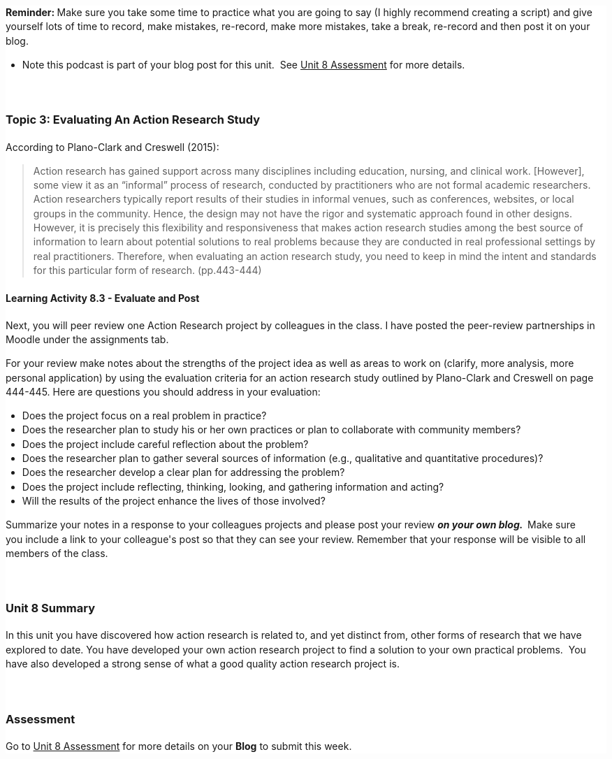 <strong>Reminder: </strong>Make sure you take some time to practice what you are going to say (I highly recommend creating a script) and give yourself lots of time to record, make mistakes, re-record, make more mistakes, take a break, re-record and then post it on your blog.
<ul>
 	<li>Note this podcast is part of your blog post for this unit.  See <a href="https://create.twu.ca/ldrs591/unit-8-assessment/">Unit 8 Assessment</a> for more details.</li>
</ul>
&nbsp;
<h3>Topic 3: Evaluating An Action Research Study</h3>
According to Plano-Clark and Creswell (2015):
<blockquote>Action research has gained support across many disciplines including education, nursing, and clinical work. [However], some view it as an “informal” process of research, conducted by practitioners who are not formal academic researchers.  Action researchers typically report results of their studies in informal venues, such as conferences, websites, or local groups in the community. Hence, the design may not have the rigor and systematic approach found in other designs. However, it is precisely this flexibility and responsiveness that makes action research studies among the best source of information to learn about potential solutions to real problems because they are conducted in real professional settings by real practitioners. Therefore, when evaluating an action research study, you need to keep in mind the intent and standards for this particular form of research. (pp.443-444)</blockquote>
<h4>Learning Activity 8.3 - Evaluate and Post</h4>
Next, you will peer review one Action Research project by colleagues in the class. I have posted the peer-review partnerships in Moodle under the assignments tab.

For your review make notes about the strengths of the project idea as well as areas to work on (clarify, more analysis, more personal application) by using the evaluation criteria for an action research study outlined by Plano-Clark and Creswell on page 444-445. Here are questions you should address in your evaluation:
<ul>
 	<li>Does the project focus on a real problem in practice?</li>
 	<li>Does the researcher plan to study his or her own practices or plan to collaborate with community members?</li>
 	<li>Does the project include careful reflection about the problem?</li>
 	<li>Does the researcher plan to gather several sources of information (e.g., qualitative and quantitative procedures)?</li>
 	<li>Does the researcher develop a clear plan for addressing the problem?</li>
 	<li>Does the project include reflecting, thinking, looking, and gathering information and acting?</li>
 	<li>Will the results of the project enhance the lives of those involved?</li>
</ul>
Summarize your notes in a response to your colleagues projects and please post your review <strong><em>on your own blog.  </em></strong>Make sure you include a link to your colleague's post so that they can see your review. Remember that your response will be visible to all members of the class.

&nbsp;
<h3>Unit 8 Summary</h3>
In this unit you have discovered how action research is related to, and yet distinct from, other forms of research that we have explored to date. You have developed your own action research project to find a solution to your own practical problems.  You have also developed a strong sense of what a good quality action research project is.

&nbsp;
<h3>Assessment</h3>
Go to <a href="https://create.twu.ca/ldrs591/unit-8-assessment/">Unit 8 Assessment</a> for more details on your <strong>Blog</strong> to submit this week.
